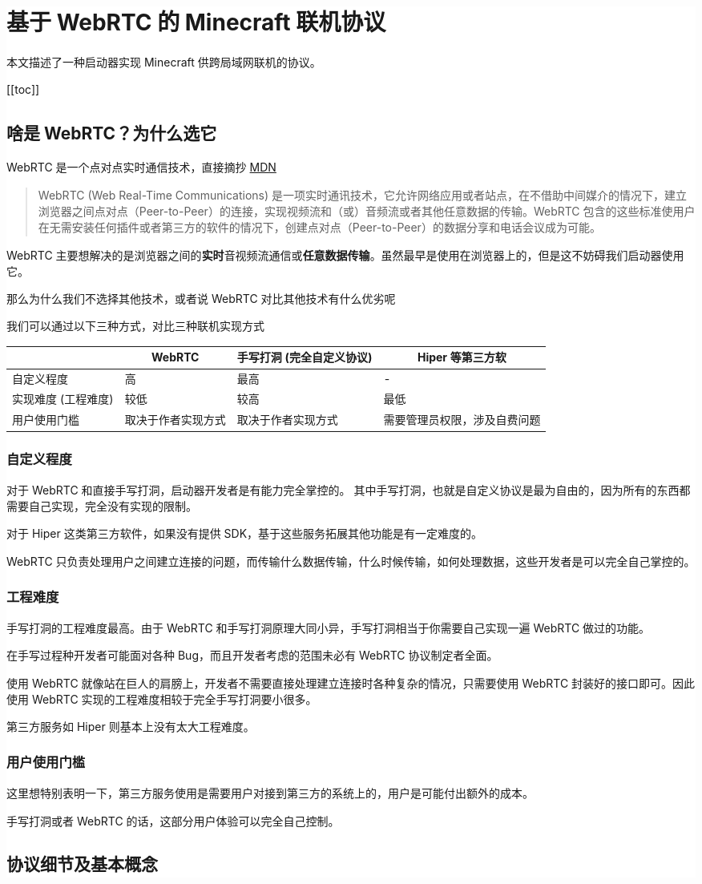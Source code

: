 # 基于 WebRTC 的 Minecraft 联机协议

本文描述了一种启动器实现 Minecraft 供跨局域网联机的协议。

[[toc]]

## 啥是 WebRTC？为什么选它

WebRTC 是一个点对点实时通信技术，直接摘抄 [MDN](https://developer.mozilla.org/zh-CN/docs/Web/API/WebRTC_API)

> WebRTC (Web Real-Time Communications) 是一项实时通讯技术，它允许网络应用或者站点，在不借助中间媒介的情况下，建立浏览器之间点对点（Peer-to-Peer）的连接，实现视频流和（或）音频流或者其他任意数据的传输。WebRTC 包含的这些标准使用户在无需安装任何插件或者第三方的软件的情况下，创建点对点（Peer-to-Peer）的数据分享和电话会议成为可能。

WebRTC 主要想解决的是浏览器之间的**实时**音视频流通信或**任意数据传输**。虽然最早是使用在浏览器上的，但是这不妨碍我们启动器使用它。

那么为什么我们不选择其他技术，或者说 WebRTC 对比其他技术有什么优劣呢

我们可以通过以下三种方式，对比三种联机实现方式

                    
|                     | WebRTC             | 手写打洞 (完全自定义协议) | Hiper 等第三方软             |
| ------------------- | ------------------ | ------------------------- | ---------------------------- |
| 自定义程度          | 高                 | 最高                      | -                            | - |
| 实现难度 (工程难度) | 较低               | 较高                      | 最低                         |
| 用户使用门槛        | 取决于作者实现方式 | 取决于作者实现方式        | 需要管理员权限，涉及自费问题 |


### 自定义程度

对于 WebRTC 和直接手写打洞，启动器开发者是有能力完全掌控的。
其中手写打洞，也就是自定义协议是最为自由的，因为所有的东西都需要自己实现，完全没有实现的限制。

对于 Hiper 这类第三方软件，如果没有提供 SDK，基于这些服务拓展其他功能是有一定难度的。

WebRTC 只负责处理用户之间建立连接的问题，而传输什么数据传输，什么时候传输，如何处理数据，这些开发者是可以完全自己掌控的。

### 工程难度

手写打洞的工程难度最高。由于 WebRTC 和手写打洞原理大同小异，手写打洞相当于你需要自己实现一遍 WebRTC 做过的功能。

在手写过程种开发者可能面对各种 Bug，而且开发者考虑的范围未必有 WebRTC 协议制定者全面。

使用 WebRTC 就像站在巨人的肩膀上，开发者不需要直接处理建立连接时各种复杂的情况，只需要使用 WebRTC 封装好的接口即可。因此使用 WebRTC 实现的工程难度相较于完全手写打洞要小很多。

第三方服务如 Hiper 则基本上没有太大工程难度。

### 用户使用门槛

这里想特别表明一下，第三方服务使用是需要用户对接到第三方的系统上的，用户是可能付出额外的成本。

手写打洞或者 WebRTC 的话，这部分用户体验可以完全自己控制。

## 协议细节及基本概念
